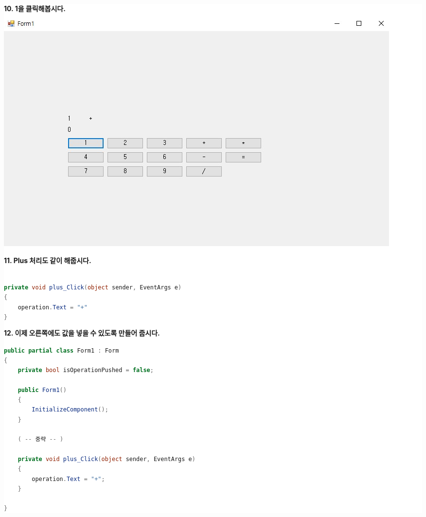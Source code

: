 __10. 1을 클릭해봅시다.__

![](./img/12.jpg)


__11. Plus 처리도 같이 해줍시다.__


```C#

private void plus_Click(object sender, EventArgs e)
{
    operation.Text = "+"
}

```

__12. 이제 오른쪽에도 값을 넣을 수 있도록 만들어 줍시다.__


```C#
public partial class Form1 : Form
{
	private bool isOperationPushed = false;

	public Form1()
	{
		InitializeComponent();
	}

	( -- 중략 -- )

	private void plus_Click(object sender, EventArgs e)
	{
		operation.Text = "+";
	}

}
```
